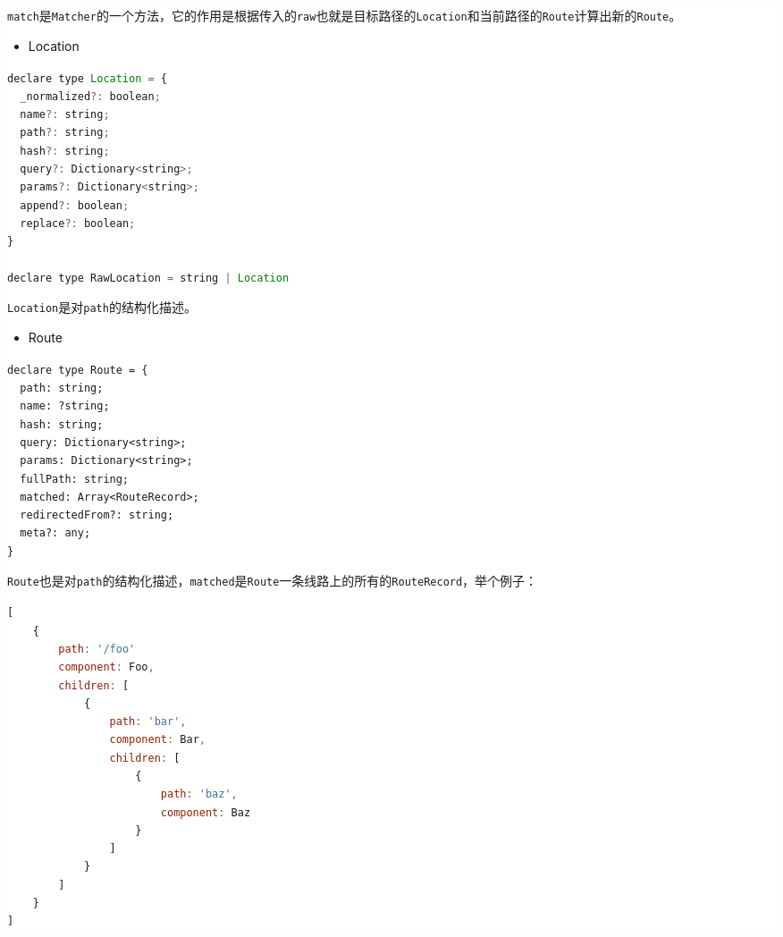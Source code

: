 `match`是`Matcher`的一个方法，它的作用是根据传入的`raw`也就是目标路径的`Location`和当前路径的`Route`计算出新的`Route`。

+ Location

```javascript
declare type Location = {
  _normalized?: boolean;
  name?: string;
  path?: string;
  hash?: string;
  query?: Dictionary<string>;
  params?: Dictionary<string>;
  append?: boolean;
  replace?: boolean;
}

declare type RawLocation = string | Location
```

`Location`是对`path`的结构化描述。

+ Route

```javasc
declare type Route = {
  path: string;
  name: ?string;
  hash: string;
  query: Dictionary<string>;
  params: Dictionary<string>;
  fullPath: string;
  matched: Array<RouteRecord>;
  redirectedFrom?: string;
  meta?: any;
}
```

`Route`也是对`path`的结构化描述，`matched`是`Route`一条线路上的所有的`RouteRecord`，举个例子：

```javascript
[
    {
        path: '/foo'
        component: Foo,
        children: [
        	{
        		path: 'bar',
        		component: Bar,
        		children: [
        			{
        				path: 'baz',
        				component: Baz
    				}
        		]
    		}
        ]
    }
]
```
